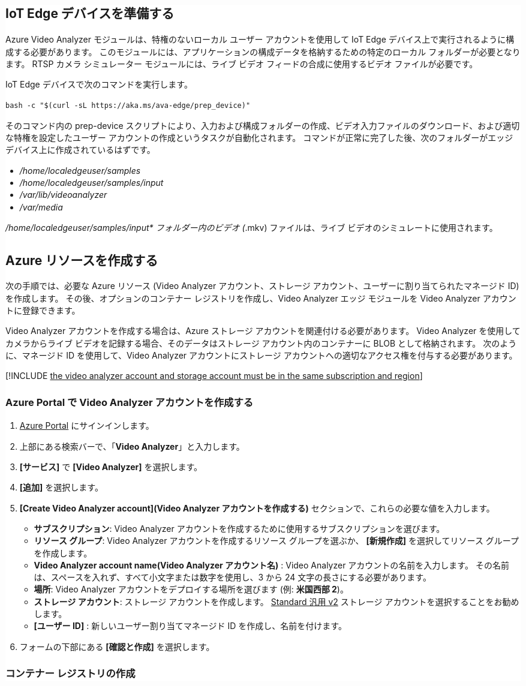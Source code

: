 ## <a name="prepare-your-iot-edge-device"></a>IoT Edge デバイスを準備する

Azure Video Analyzer モジュールは、特権のないローカル ユーザー アカウントを使用して IoT Edge デバイス上で実行されるように構成する必要があります。 このモジュールには、アプリケーションの構成データを格納するための特定のローカル フォルダーが必要となります。 RTSP カメラ シミュレーター モジュールには、ライブ ビデオ フィードの合成に使用するビデオ ファイルが必要です。

IoT Edge デバイスで次のコマンドを実行します。

`bash -c "$(curl -sL https://aka.ms/ava-edge/prep_device)"`

そのコマンド内の prep-device スクリプトにより、入力および構成フォルダーの作成、ビデオ入力ファイルのダウンロード、および適切な特権を設定したユーザー アカウントの作成というタスクが自動化されます。 コマンドが正常に完了した後、次のフォルダーがエッジ デバイス上に作成されているはずです。

- _/home/localedgeuser/samples_
- _/home/localedgeuser/samples/input_
- _/var/lib/videoanalyzer_
- _/var/media_

_/home/localedgeuser/samples/input\* フォルダー内のビデオ (_.mkv) ファイルは、ライブ ビデオのシミュレートに使用されます。

## <a name="create-azure-resources"></a>Azure リソースを作成する

次の手順では、必要な Azure リソース (Video Analyzer アカウント、ストレージ アカウント、ユーザーに割り当てられたマネージド ID) を作成します。 その後、オプションのコンテナー レジストリを作成し、Video Analyzer エッジ モジュールを Video Analyzer アカウントに登録できます。

Video Analyzer アカウントを作成する場合は、Azure ストレージ アカウントを関連付ける必要があります。 Video Analyzer を使用してカメラからライブ ビデオを記録する場合、そのデータはストレージ アカウント内のコンテナーに BLOB として格納されます。 次のように、マネージド ID を使用して、Video Analyzer アカウントにストレージ アカウントへの適切なアクセス権を付与する必要があります。

[!INCLUDE [the video analyzer account and storage account must be in the same subscription and region](../includes/note-account-storage-same-subscription.md)]

### <a name="create-a-video-analyzer-account-in-the-azure-portal"></a>Azure Portal で Video Analyzer アカウントを作成する

1. [Azure Portal](https://portal.azure.com/) にサインインします。
1. 上部にある検索バーで、「**Video Analyzer**」と入力します。
1. **[サービス]** で **[Video Analyzer]** を選択します。
1. **[追加]** を選択します。
1. **[Create Video Analyzer account]\(Video Analyzer アカウントを作成する\)** セクションで、これらの必要な値を入力します。

   - **サブスクリプション**: Video Analyzer アカウントを作成するために使用するサブスクリプションを選びます。
   - **リソース グループ**: Video Analyzer アカウントを作成するリソース グループを選ぶか、 **[新規作成]** を選択してリソース グループを作成します。
   - **Video Analyzer account name\(Video Analyzer アカウント名\)** : Video Analyzer アカウントの名前を入力します。 その名前は、スペースを入れず、すべて小文字または数字を使用し、3 から 24 文字の長さにする必要があります。
   - **場所**: Video Analyzer アカウントをデプロイする場所を選びます (例: **米国西部 2**)。
   - **ストレージ アカウント**: ストレージ アカウントを作成します。 [Standard 汎用 v2](../../../storage/common/storage-account-overview.md#types-of-storage-accounts) ストレージ アカウントを選択することをお勧めします。
   - **[ユーザー ID]** : 新しいユーザー割り当てマネージド ID を作成し、名前を付けます。

1. フォームの下部にある **[確認と作成]** を選択します。

### <a name="create-a-container-registry"></a>コンテナー レジストリの作成

